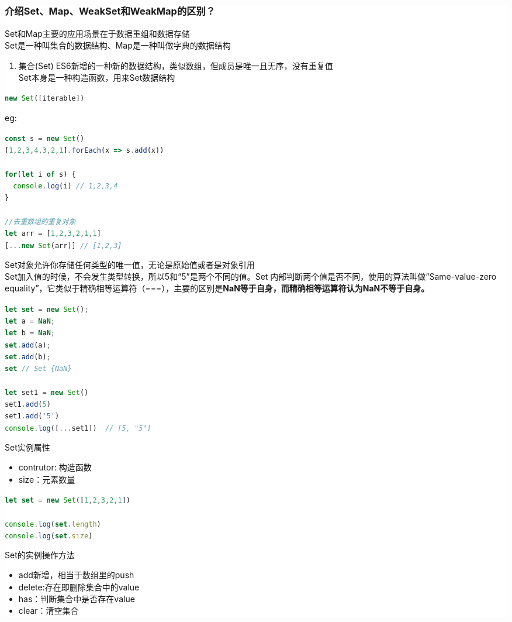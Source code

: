 ### 介绍Set、Map、WeakSet和WeakMap的区别？

Set和Map主要的应用场景在于数据重组和数据存储  
Set是一种叫集合的数据结构、Map是一种叫做字典的数据结构 
1. 集合(Set)
ES6新增的一种新的数据结构，类似数组，但成员是唯一且无序，没有重复值  
Set本身是一种构造函数，用来Set数据结构 

```js
new Set([iterable])
```
eg: 
```js
const s = new Set()
[1,2,3,4,3,2,1].forEach(x => s.add(x))

for(let i of s) {
  console.log(i) // 1,2,3,4
}

//去重数组的重复对象
let arr = [1,2,3,2,1,1]
[...new Set(arr)] // [1,2,3]
```

Set对象允许你存储任何类型的唯一值，无论是原始值或者是对象引用  
Set加入值的时候，不会发生类型转换，所以5和“5”是两个不同的值。Set 内部判断两个值是否不同，使用的算法叫做“Same-value-zero equality”，它类似于精确相等运算符（===），主要的区别是**NaN等于自身，而精确相等运算符认为NaN不等于自身。**

```js
let set = new Set();
let a = NaN;
let b = NaN;
set.add(a);
set.add(b);
set // Set {NaN}

let set1 = new Set()
set1.add(5)
set1.add('5')
console.log([...set1])	// [5, "5"]
```

Set实例属性
* contrutor: 构造函数
* size：元素数量

```js
let set = new Set([1,2,3,2,1])

console.log(set.length)
console.log(set.size)
```

Set的实例操作方法
* add新增，相当于数组里的push
* delete:存在即删除集合中的value
* has：判断集合中是否存在value
* clear：清空集合
